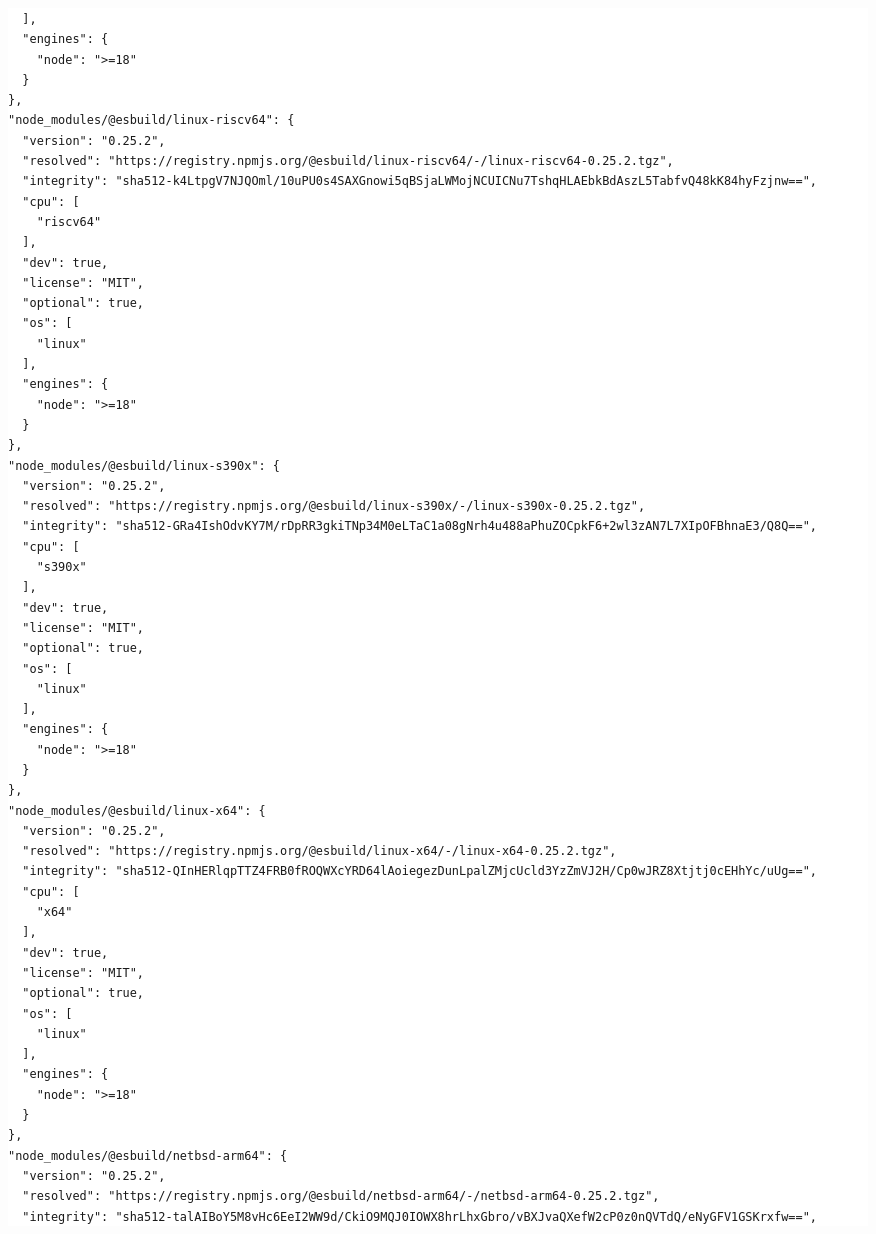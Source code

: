       ],
      "engines": {
        "node": ">=18"
      }
    },
    "node_modules/@esbuild/linux-riscv64": {
      "version": "0.25.2",
      "resolved": "https://registry.npmjs.org/@esbuild/linux-riscv64/-/linux-riscv64-0.25.2.tgz",
      "integrity": "sha512-k4LtpgV7NJQOml/10uPU0s4SAXGnowi5qBSjaLWMojNCUICNu7TshqHLAEbkBdAszL5TabfvQ48kK84hyFzjnw==",
      "cpu": [
        "riscv64"
      ],
      "dev": true,
      "license": "MIT",
      "optional": true,
      "os": [
        "linux"
      ],
      "engines": {
        "node": ">=18"
      }
    },
    "node_modules/@esbuild/linux-s390x": {
      "version": "0.25.2",
      "resolved": "https://registry.npmjs.org/@esbuild/linux-s390x/-/linux-s390x-0.25.2.tgz",
      "integrity": "sha512-GRa4IshOdvKY7M/rDpRR3gkiTNp34M0eLTaC1a08gNrh4u488aPhuZOCpkF6+2wl3zAN7L7XIpOFBhnaE3/Q8Q==",
      "cpu": [
        "s390x"
      ],
      "dev": true,
      "license": "MIT",
      "optional": true,
      "os": [
        "linux"
      ],
      "engines": {
        "node": ">=18"
      }
    },
    "node_modules/@esbuild/linux-x64": {
      "version": "0.25.2",
      "resolved": "https://registry.npmjs.org/@esbuild/linux-x64/-/linux-x64-0.25.2.tgz",
      "integrity": "sha512-QInHERlqpTTZ4FRB0fROQWXcYRD64lAoiegezDunLpalZMjcUcld3YzZmVJ2H/Cp0wJRZ8Xtjtj0cEHhYc/uUg==",
      "cpu": [
        "x64"
      ],
      "dev": true,
      "license": "MIT",
      "optional": true,
      "os": [
        "linux"
      ],
      "engines": {
        "node": ">=18"
      }
    },
    "node_modules/@esbuild/netbsd-arm64": {
      "version": "0.25.2",
      "resolved": "https://registry.npmjs.org/@esbuild/netbsd-arm64/-/netbsd-arm64-0.25.2.tgz",
      "integrity": "sha512-talAIBoY5M8vHc6EeI2WW9d/CkiO9MQJ0IOWX8hrLhxGbro/vBXJvaQXefW2cP0z0nQVTdQ/eNyGFV1GSKrxfw==",